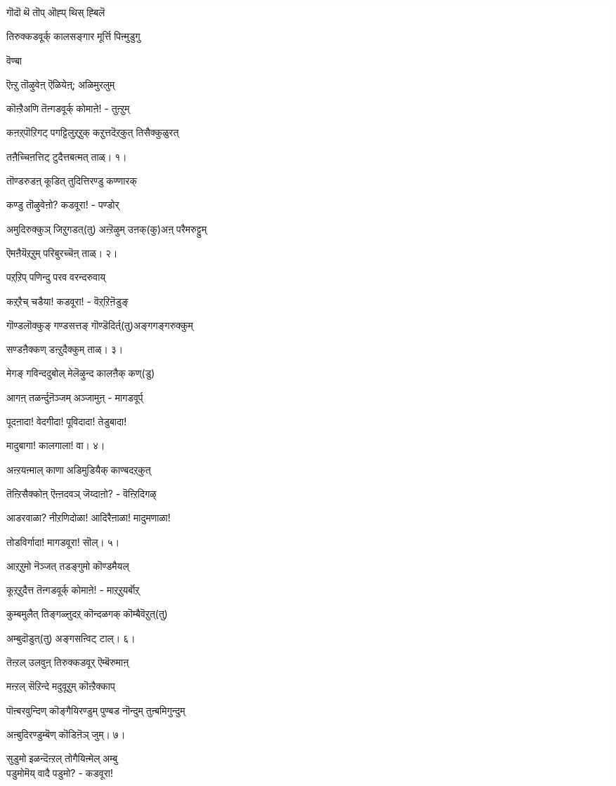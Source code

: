 गॊदॊ थॆ तॊप् ऒह्प् थिस् ह्बिलॆ

तिरुक्कडवूर्क् कालसङ्गार मूर्त्ति पिऩ्मुडुगु  
  
वॆण्बा

ऎऩ्ऱु तॊऴुवेऩ् ऎळियेऩ्; अळिमुरलुम्  
  
कॊऩ्ऱैअणि तॆऩ्गडवूर्क् कोमाऩे! - तुऩ्ऱुम्  
  
कऩऱ्‌पॊऱिगट् पगट्टिलुऱ्‌ऱुक् कऱुत्तदॆऱ्‌कुत् तिसैक्कुळुरत्  
  
तऩैच्चिऩत्तिट् टुदैत्तबत्मत् ताळ्। १।

तॊण्डरुडऩ् कूडित् तुदित्तिरण्डु कण्णारक्  
  
कण्डु तॊऴुवेऩो? कडवूरा! - पण्डोर्  
  
अमुदिरुक्कुञ् जिऱुगडत्(तु) अऩ्ऱॆऴुम् उऩक्(कु)अऩ् परैमरुट्टुम्  
  
ऎमऩैयॆऱ्‌ऱुम् परिबुरच्चॆऩ् ताळ्। २।

पऱ्‌ऱिप् पणिन्दु परव वरन्दरुवाय्  
  
कऱ्‌ऱैच् चडैया! कडवूरा! - वॆऱ्‌ऱिऩॆडुङ्  
  
गॊण्डलॊक्कुङ् गण्डसत्तङ् गॊण्डॆदिर्त्(तु)अङ्गगङ्गरुक्कुम्  
  
सण्डऩैक्कण् डऩ्ऱुदैक्कुम् ताळ्। ३।

मेगङ् गविन्ददुबोल् मेलॆऴुन्द कालऩैक् कण्(डु)  
  
आगऩ् तळर्न्दुऩॆञ्जम् अञ्जामुऩ् - मागडवूर्प्  
  
पूदऩादा! वेदगीदा! पूविदादा! तेडुबादा!  
  
मादुबागा! कालगाला! वा। ४।

अऩ्ऱयऩ्माल् काणा अडिमुडियैक् काण्बदऱ्‌कुत्  
  
तॆऩ्ऱिसैक्कोऩ् ऎऩ्ऩदवञ् जॆय्दाऩो? - वॆऩ्ऱिदिगऴ्  
  
आडरवाळा? नीऱणिदोळा! आदिरैऩाळा! मादुमणाळा!  
  
तोडविर्गादा! मागडवूरा! सॊल्। ५।

आऱ्‌ऱुमो नॆञ्जत् तडङ्गुमो कॊण्डमैयल्  
  
कूऱ्‌ऱुदैत्त तॆऩ्गडवूर्क् कोमाऩे! - माऱ्‌ऱुयर्बॊऱ्‌  
  
कुम्बमुलैत् तिङ्गळ्ऩुदऱ्‌ कॊन्दळगक् कॊम्बैवॆऱुत्(तु)  
  
अम्बुदॊडुत्(तु) अङ्गसऩ्विट् टाल्। ६।

तॆऩ्ऱल् उलवुऩ् तिरुक्कडवूर् ऎम्बॆरुमाऩ्  
  
मऩ्ऱल् सॆऱिन्दे मदुवूऱुम् कॊऩ्ऱैक्काप्  
  
पॊऩ्बरवुन्दिण् कॊङ्गैयिरण्डुम् पुण्बड नॊन्दुम् तुऩ्बमिगुन्दुम्  
  
अऩ्बुदिरण्डुम्बॆण् कॊडिऩॆञ् जुम्। ७।

सुडुमो इळन्दॆऩ्ऱल् तोगैयिऩ्मेल् अम्बु  
पडुमोमॆय् वादै पडुमो? - कडवूरा!  
  